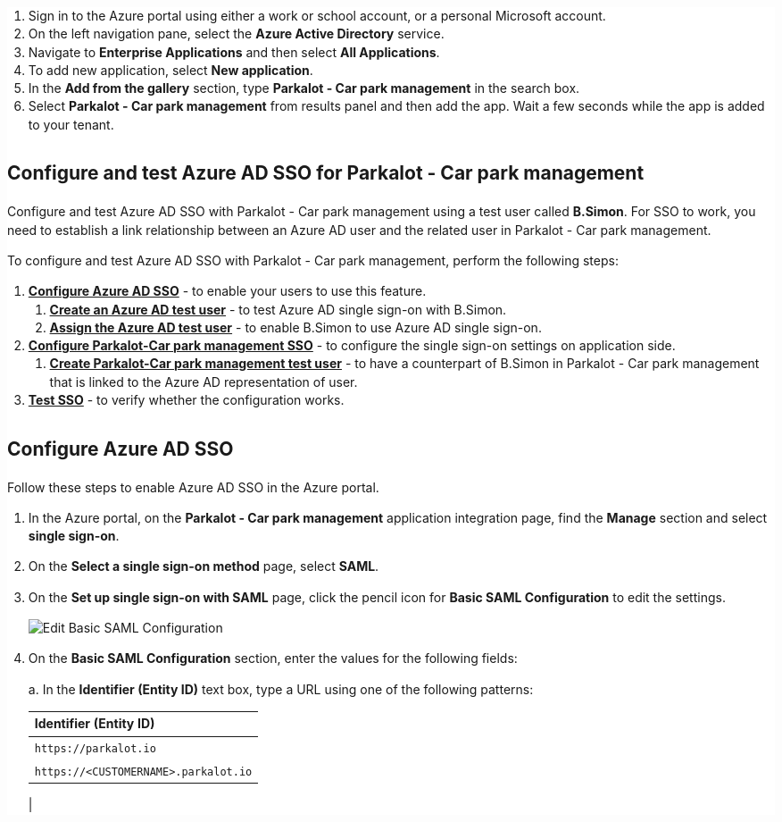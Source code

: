 1. Sign in to the Azure portal using either a work or school account, or a personal Microsoft account.
1. On the left navigation pane, select the **Azure Active Directory** service.
1. Navigate to **Enterprise Applications** and then select **All Applications**.
1. To add new application, select **New application**.
1. In the **Add from the gallery** section, type **Parkalot - Car park management** in the search box.
1. Select **Parkalot - Car park management** from results panel and then add the app. Wait a few seconds while the app is added to your tenant.


## Configure and test Azure AD SSO for Parkalot - Car park management

Configure and test Azure AD SSO with Parkalot - Car park management using a test user called **B.Simon**. For SSO to work, you need to establish a link relationship between an Azure AD user and the related user in Parkalot - Car park management.

To configure and test Azure AD SSO with Parkalot - Car park management, perform the following steps:

1. **[Configure Azure AD SSO](#configure-azure-ad-sso)** - to enable your users to use this feature.
    1. **[Create an Azure AD test user](#create-an-azure-ad-test-user)** - to test Azure AD single sign-on with B.Simon.
    1. **[Assign the Azure AD test user](#assign-the-azure-ad-test-user)** - to enable B.Simon to use Azure AD single sign-on.
1. **[Configure Parkalot-Car park management SSO](#configure-parkalot-car-park-management-sso)** - to configure the single sign-on settings on application side.
    1. **[Create Parkalot-Car park management test user](#create-parkalot-car-park-management-test-user)** - to have a counterpart of B.Simon in Parkalot - Car park management that is linked to the Azure AD representation of user.
1. **[Test SSO](#test-sso)** - to verify whether the configuration works.

## Configure Azure AD SSO

Follow these steps to enable Azure AD SSO in the Azure portal.

1. In the Azure portal, on the **Parkalot - Car park management** application integration page, find the **Manage** section and select **single sign-on**.
1. On the **Select a single sign-on method** page, select **SAML**.
1. On the **Set up single sign-on with SAML** page, click the pencil icon for **Basic SAML Configuration** to edit the settings.

   ![Edit Basic SAML Configuration](common/edit-urls.png)

1. On the **Basic SAML Configuration** section, enter the values for the following fields:

    a. In the **Identifier (Entity ID)** text box, type a URL using one of the following patterns:

    | Identifier (Entity ID) |
    | -------------- |
    | `https://parkalot.io` |
    | `https://<CUSTOMERNAME>.parkalot.io` |
    |
